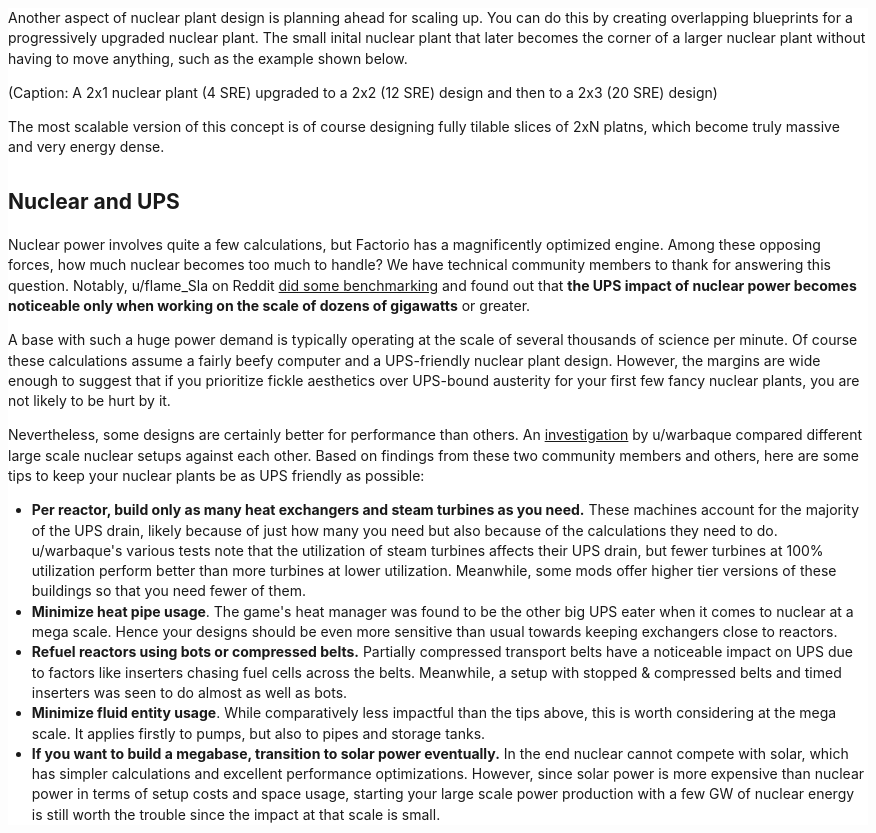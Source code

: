 

Another aspect of nuclear plant design is planning ahead for scaling up. You can do this by creating overlapping blueprints for a progressively upgraded nuclear plant. The small inital nuclear plant that later becomes the corner of a larger nuclear plant without having to move anything, such as the example shown below. 



(Caption: A 2x1 nuclear plant (4 SRE) upgraded to a 2x2 (12 SRE) design and then to a 2x3 (20 SRE) design)

The most scalable version of this concept is of course designing fully tilable slices of 2xN platns, which become truly massive and very energy dense.



## Nuclear and UPS

Nuclear power involves quite a few calculations, but Factorio has a magnificently optimized engine. Among these opposing forces, how much nuclear becomes too much to handle? We have technical community members to thank for answering this question. Notably, u/flame_Sla on Reddit [did some benchmarking](https://www.reddit.com/r/technicalfactorio/comments/qc0npz/the_impact_of_nuclear_power_plants_on_ups/) and found out that **the UPS impact of nuclear power becomes noticeable only when working on the scale of dozens of gigawatts** or greater. 

A base with such a huge power demand is typically operating at the scale of several thousands of science per minute. Of course these calculations assume a fairly beefy computer and a UPS-friendly nuclear plant design. However, the margins are wide enough to suggest that if you prioritize fickle aesthetics over UPS-bound austerity for your first few fancy nuclear plants, you are not likely to be hurt by it. 

Nevertheless, some designs are certainly better for performance than others.  An  [investigation](https://www.reddit.com/r/factorio/comments/s2h64o/100gw_nuclear_setup_ups_comparison_2x2_345ms_vs/) by u/warbaque compared different large scale nuclear setups against each other. Based on findings from these two community members and others, here are some tips to keep your nuclear plants be as UPS friendly as possible:

* **Per reactor, build only as many heat exchangers and steam turbines as you need.** These machines account for the majority of the UPS drain, likely because of just how many you need but also because of the calculations they need to do. u/warbaque's various tests note that the utilization of steam turbines affects their UPS drain, but fewer turbines at 100% utilization perform better than more turbines at lower utilization. Meanwhile, some mods offer higher tier versions of these buildings so that you need fewer of them.
* **Minimize heat pipe usage**. The game's heat manager was found to be the other big UPS eater when it comes to nuclear at a mega scale. Hence your designs should be even more sensitive than usual towards keeping exchangers close to reactors.
* **Refuel reactors using bots or compressed belts.** Partially compressed transport belts have a noticeable impact on UPS due to factors like inserters chasing fuel cells across the belts. Meanwhile, a setup with stopped & compressed belts and timed inserters was seen to do almost as well as bots.
* **Minimize fluid entity usage**. While comparatively less impactful than the tips above, this is worth considering at the mega scale. It applies firstly to pumps, but also to pipes and storage tanks.
* **If you want to build a megabase, transition to solar power eventually.** In the end nuclear cannot compete with solar, which has simpler calculations and excellent performance optimizations. However, since solar power is more expensive than nuclear power in terms of setup costs and space usage, starting your large scale power production with a few GW of nuclear energy is still worth the trouble since the impact at that scale is small.
